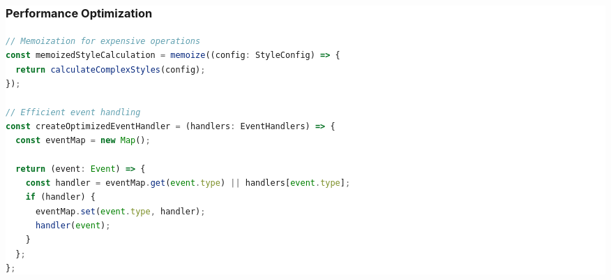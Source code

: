 ### Performance Optimization

```typescript
// Memoization for expensive operations
const memoizedStyleCalculation = memoize((config: StyleConfig) => {
  return calculateComplexStyles(config);
});

// Efficient event handling
const createOptimizedEventHandler = (handlers: EventHandlers) => {
  const eventMap = new Map();

  return (event: Event) => {
    const handler = eventMap.get(event.type) || handlers[event.type];
    if (handler) {
      eventMap.set(event.type, handler);
      handler(event);
    }
  };
};
```
